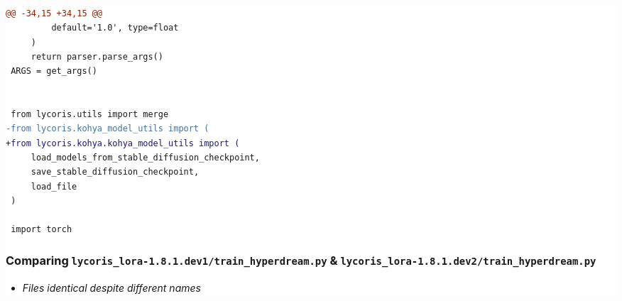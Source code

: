 ```diff
@@ -34,15 +34,15 @@
         default='1.0', type=float
     )
     return parser.parse_args()
 ARGS = get_args()
 
 
 from lycoris.utils import merge
-from lycoris.kohya_model_utils import (
+from lycoris.kohya.kohya_model_utils import (
     load_models_from_stable_diffusion_checkpoint,
     save_stable_diffusion_checkpoint,
     load_file
 )
 
 import torch
```

### Comparing `lycoris_lora-1.8.1.dev1/train_hyperdream.py` & `lycoris_lora-1.8.1.dev2/train_hyperdream.py`

 * *Files identical despite different names*

